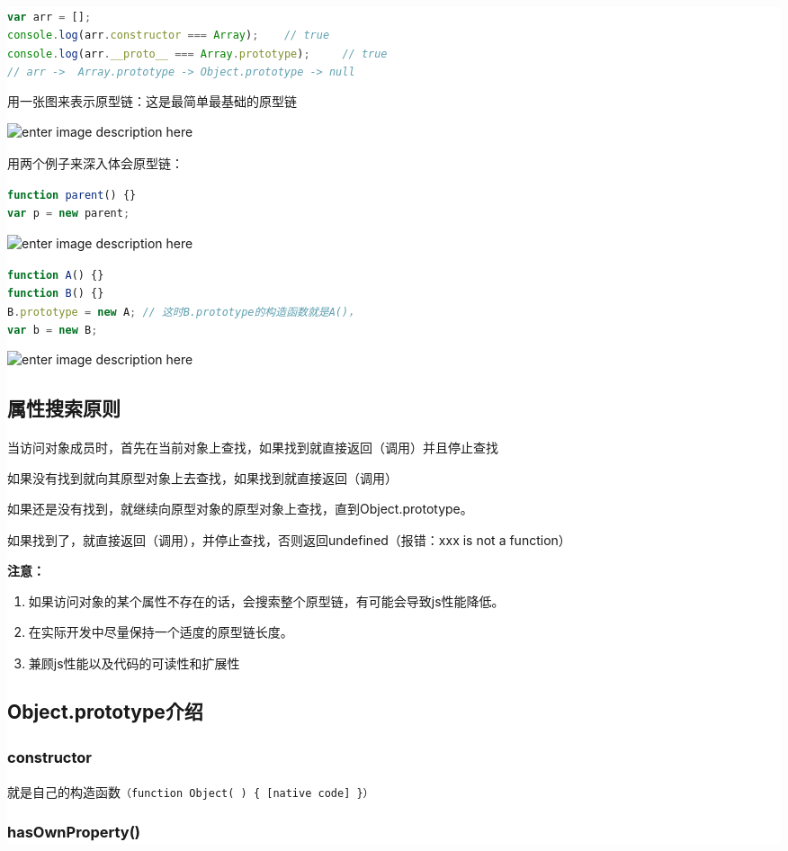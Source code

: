 ```js
var arr = [];
console.log(arr.constructor === Array);    // true
console.log(arr.__proto__ === Array.prototype);     // true
// arr ->  Array.prototype -> Object.prototype -> null

```

用一张图来表示原型链：这是最简单最基础的原型链

![enter image description here](http://picabstract.preview.ftn.qq.com:8080/ftn_pic_abs_v2/75f175b3758c67f456136ecc5042dac1952b050d9d54aa1991e008f42856578cf6a68df88088deea134fa3761c63d1f8?pictype=scale&from=30012&version=2.0.0.2&uin=406490508&fname=20170904-7.png&size=1024)

用两个例子来深入体会原型链：

```js
function parent() {}
var p = new parent;
```

![enter image description here](http://picabstract.preview.ftn.qq.com:8080/ftn_pic_abs_v2/c2473d721a2c2e98c3ea6986bf28b926dc5b996747dfc5ed755394bb9a9939b19fa227c947e16a29ae2f88320f490f99?pictype=scale&from=30012&version=2.0.0.2&uin=406490508&fname=20170904-8.png&size=1024)

```js
function A() {}
function B() {}
B.prototype = new A; // 这时B.prototype的构造函数就是A()，
var b = new B;
```

![enter image description here](http://picabstract.preview.ftn.qq.com:8080/ftn_pic_abs_v2/b5a93b980dbeb3a91c601445465170d785bcdae69f94cda04004986d01eeca731cfe953230319f0aa5ad8cc8f76e72d6?pictype=scale&from=30012&version=2.0.0.2&uin=406490508&fname=20170904-9.png&size=1024)


## 属性搜索原则

当访问对象成员时，首先在当前对象上查找，如果找到就直接返回（调用）并且停止查找

如果没有找到就向其原型对象上去查找，如果找到就直接返回（调用）

如果还是没有找到，就继续向原型对象的原型对象上查找，直到Object.prototype。

如果找到了，就直接返回（调用），并停止查找，否则返回undefined（报错：xxx is not a function）

**注意：**
	
1. 如果访问对象的某个属性不存在的话，会搜索整个原型链，有可能会导致js性能降低。
	
2. 在实际开发中尽量保持一个适度的原型链长度。
	
3. 兼顾js性能以及代码的可读性和扩展性

## Object.prototype介绍

### constructor  

就是自己的构造函数`（function Object( ) { [native code] }）`

### hasOwnProperty()
